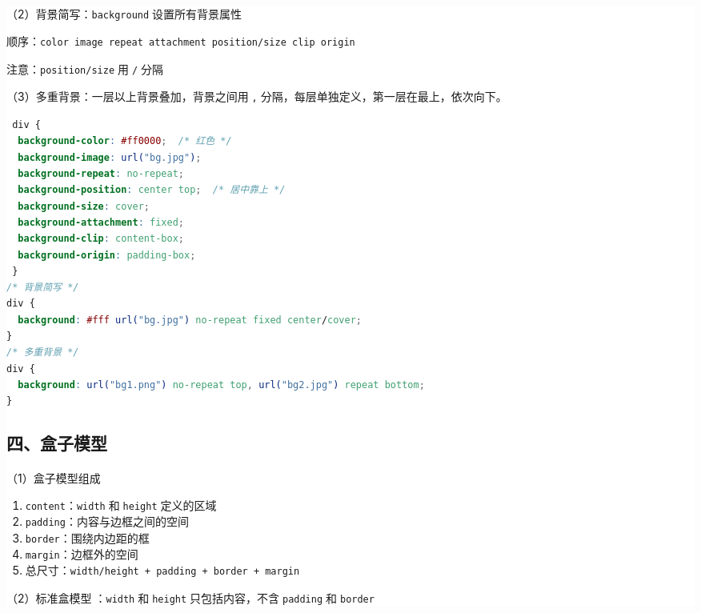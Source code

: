 （2）背景简写：`background` 设置所有背景属性

顺序：`color image repeat attachment position/size clip origin`

注意：`position/size` 用 `/` 分隔

（3）多重背景：一层以上背景叠加，背景之间用 `,` 分隔，每层单独定义，第一层在最上，依次向下。

```css
 div { 
  background-color: #ff0000;  /* 红色 */
  background-image: url("bg.jpg");
  background-repeat: no-repeat;
  background-position: center top;  /* 居中靠上 */
  background-size: cover;
  background-attachment: fixed;
  background-clip: content-box;
  background-origin: padding-box;
 }
/* 背景简写 */
div { 
  background: #fff url("bg.jpg") no-repeat fixed center/cover; 
}
/* 多重背景 */
div { 
  background: url("bg1.png") no-repeat top, url("bg2.jpg") repeat bottom;
}
```

## 四、盒子模型

（1）盒子模型组成

1. `content`：`width` 和 `height` 定义的区域
2. `padding`：内容与边框之间的空间
3. `border`：围绕内边距的框
4. `margin`：边框外的空间
5. 总尺寸：`width/height + padding + border + margin`

（2）标准盒模型 ：`width` 和 `height` 只包括内容，不含 `padding` 和 `border`
